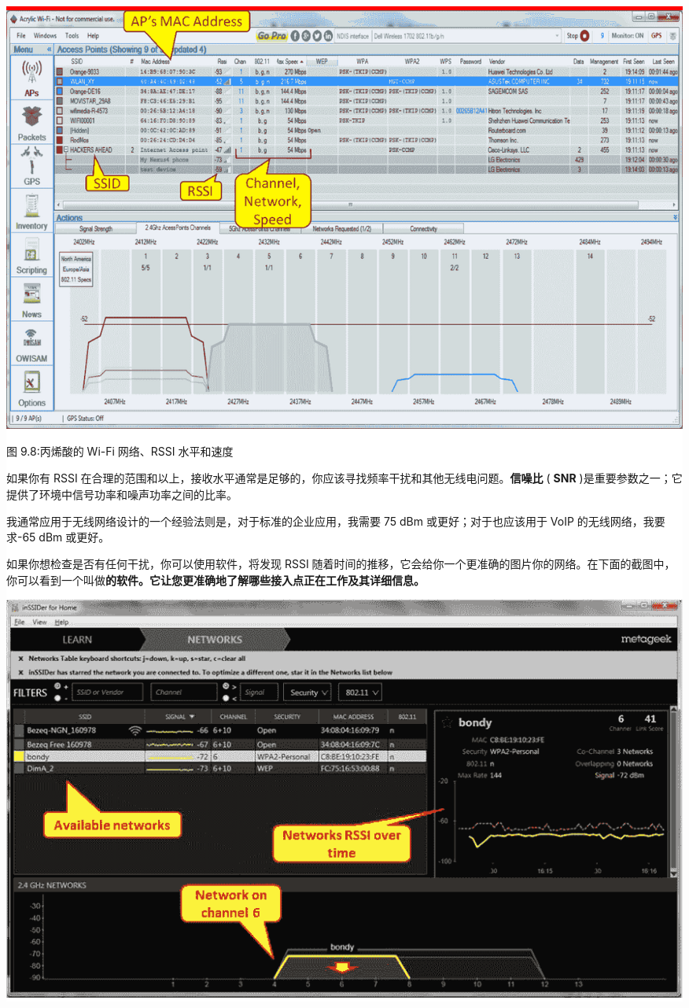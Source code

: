 ![](img/f9156ad5-751f-47ad-a3d1-5683503efcec.png)

图 9.8:丙烯酸的 Wi-Fi 网络、RSSI 水平和速度

如果你有 RSSI 在合理的范围和以上，接收水平通常是足够的，你应该寻找频率干扰和其他无线电问题。**信噪比** ( **SNR** )是重要参数之一；它提供了环境中信号功率和噪声功率之间的比率。

我通常应用于无线网络设计的一个经验法则是，对于标准的企业应用，我需要 75 dBm 或更好；对于也应该用于 VoIP 的无线网络，我要求-65 dBm 或更好。

如果你想检查是否有任何干扰，你可以使用软件，将发现 RSSI 随着时间的推移，它会给你一个更准确的图片你的网络。在下面的截图中，你可以看到一个叫做**的软件。它让您更准确地了解哪些接入点正在工作及其详细信息。**

![](img/eedd2f0f-a0ae-418c-afe5-52df8fdc4246.png)
